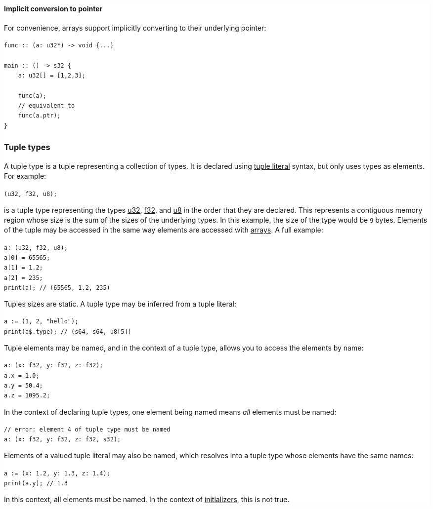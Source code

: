 #### Implicit conversion to pointer
For convenience, arrays support implicitly converting to their underlying pointer: 
```
func :: (a: u32*) -> void {...}

main :: () -> s32 {
    a: u32[] = [1,2,3];
    
    func(a);
    // equivalent to
    func(a.ptr);
}
```

### Tuple types
A tuple type is a tuple representing a collection of types. It is declared using [tuple literal](#tuples) syntax, but only uses types as elements. For example: 
```
(u32, f32, u8);
```
is a tuple type representing the types [u32](#native-types), [f32](#native-types), and [u8](#native-types) in the order that they are declared. This represents a contiguous memory region whose size is the sum of the sizes of the underlying types. In this example, the size of the type would be `9` bytes. Elements of the tuple may be accessed in the same way elements are accessed with [arrays](#arrays-1). A full example:
```
a: (u32, f32, u8);
a[0] = 65565;
a[1] = 1.2;
a[2] = 235;
print(a); // (65565, 1.2, 235)
```
Tuples sizes are static. A tuple type may be inferred from a tuple literal:
```
a := (1, 2, "hello");
print(a$.type); // (s64, s64, u8[5]) 
```
Tuple elements may be named, and in the context of a tuple type, allows you to access the elements by name: 
```
a: (x: f32, y: f32, z: f32);
a.x = 1.0;
a.y = 50.4;
a.z = 1095.2;
```
In the context of declaring tuple types, one element being named means *all* elements must be named: 
```
// error: element 4 of tuple type must be named
a: (x: f32, y: f32, z: f32, s32);
```
Elements of a valued tuple literal may also be named, which resolves into a tuple type whose elements have the same names: 
```
a := (x: 1.2, y: 1.3, z: 1.4);
print(a.y); // 1.3
```
In this context, all elements must be named. In the context of [initializers](#initializers), this is not true.
